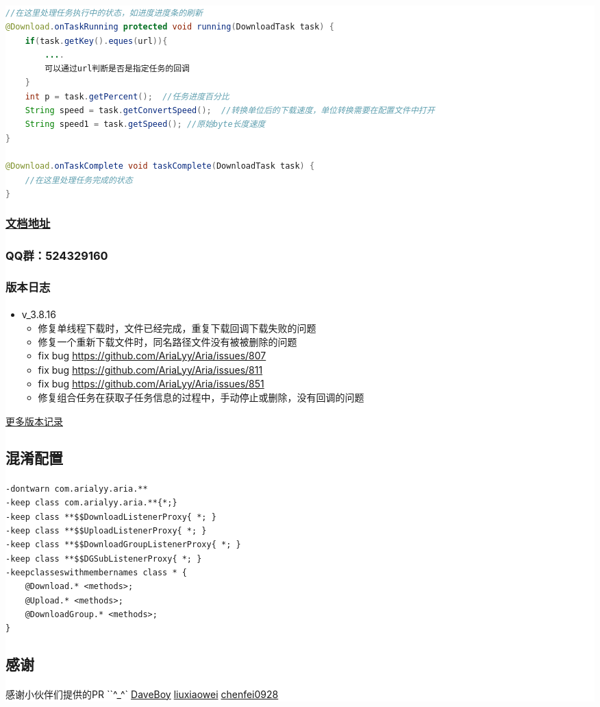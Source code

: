 ```java
//在这里处理任务执行中的状态，如进度进度条的刷新
@Download.onTaskRunning protected void running(DownloadTask task) {
	if(task.getKey().eques(url)){
		....
		可以通过url判断是否是指定任务的回调
	}
	int p = task.getPercent();	//任务进度百分比
    String speed = task.getConvertSpeed();	//转换单位后的下载速度，单位转换需要在配置文件中打开
   	String speed1 = task.getSpeed(); //原始byte长度速度
}

@Download.onTaskComplete void taskComplete(DownloadTask task) {
	//在这里处理任务完成的状态
}
```

### [文档地址](https://aria.laoyuyu.me/aria_doc/)

### QQ群：524329160


### 版本日志
  + v_3.8.16
    - 修复单线程下载时，文件已经完成，重复下载回调下载失败的问题
    - 修复一个重新下载文件时，同名路径文件没有被被删除的问题
    - fix bug https://github.com/AriaLyy/Aria/issues/807
    - fix bug https://github.com/AriaLyy/Aria/issues/811
    - fix bug https://github.com/AriaLyy/Aria/issues/851
    - 修复组合任务在获取子任务信息的过程中，手动停止或删除，没有回调的问题

[更多版本记录](https://github.com/AriaLyy/Aria/blob/master/DEV_LOG.md)

## 混淆配置
```
-dontwarn com.arialyy.aria.**
-keep class com.arialyy.aria.**{*;}
-keep class **$$DownloadListenerProxy{ *; }
-keep class **$$UploadListenerProxy{ *; }
-keep class **$$DownloadGroupListenerProxy{ *; }
-keep class **$$DGSubListenerProxy{ *; }
-keepclasseswithmembernames class * {
    @Download.* <methods>;
    @Upload.* <methods>;
    @DownloadGroup.* <methods>;
}

```

## 感谢
感谢小伙伴们提供的PR ``^_^`
[DaveBoy](https://github.com/DaveBoy)
[liuxiaowei](https://github.com/liuxiaowei)
[chenfei0928](https://github.com/chenfei0928)
